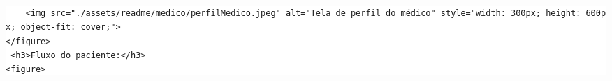         <img src="./assets/readme/medico/perfilMedico.jpeg" alt="Tela de perfil do médico" style="width: 300px; height: 600px; object-fit: cover;">
    </figure>
     <h3>Fluxo do paciente:</h3>
    <figure>
